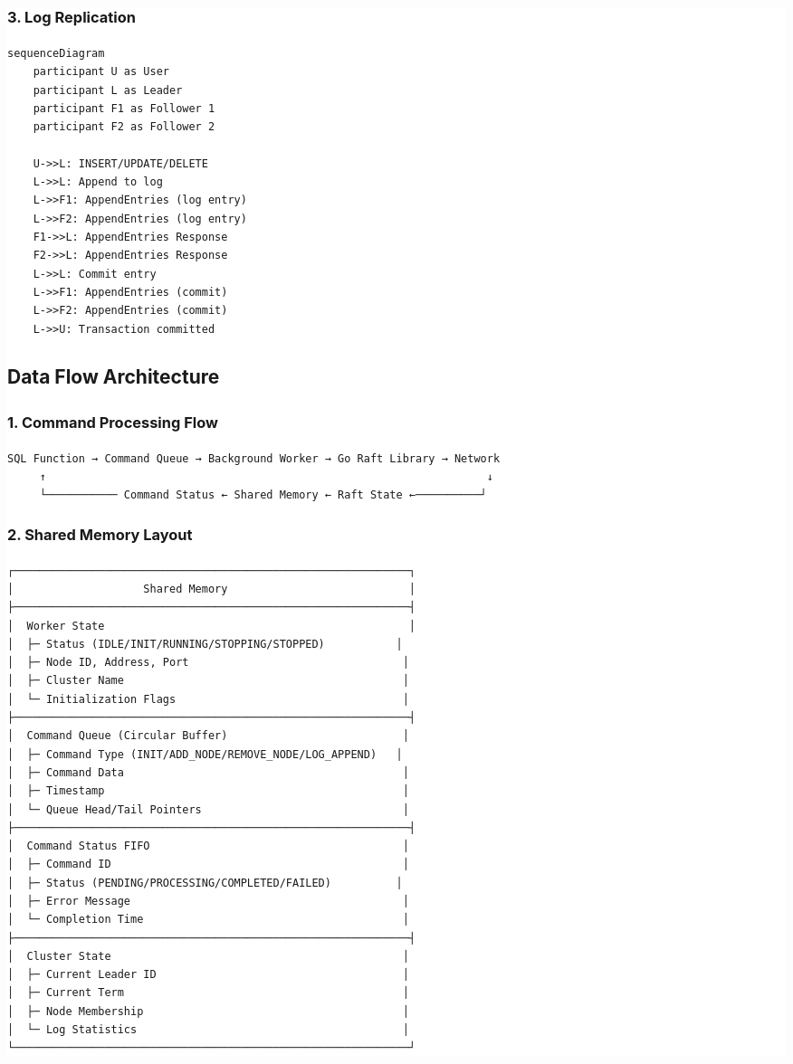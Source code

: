 ```mermaid
```

### 3. Log Replication

```mermaid
sequenceDiagram
    participant U as User
    participant L as Leader
    participant F1 as Follower 1
    participant F2 as Follower 2
    
    U->>L: INSERT/UPDATE/DELETE
    L->>L: Append to log
    L->>F1: AppendEntries (log entry)
    L->>F2: AppendEntries (log entry)
    F1->>L: AppendEntries Response
    F2->>L: AppendEntries Response
    L->>L: Commit entry
    L->>F1: AppendEntries (commit)
    L->>F2: AppendEntries (commit)
    L->>U: Transaction committed
```

## Data Flow Architecture

### 1. Command Processing Flow

```
SQL Function → Command Queue → Background Worker → Go Raft Library → Network
     ↑                                                                    ↓
     └─────────── Command Status ← Shared Memory ← Raft State ←──────────┘
```

### 2. Shared Memory Layout

```
┌─────────────────────────────────────────────────────────────┐
│                    Shared Memory                            │
├─────────────────────────────────────────────────────────────┤
│  Worker State                                               │
│  ├─ Status (IDLE/INIT/RUNNING/STOPPING/STOPPED)           │
│  ├─ Node ID, Address, Port                                 │
│  ├─ Cluster Name                                           │
│  └─ Initialization Flags                                   │
├─────────────────────────────────────────────────────────────┤
│  Command Queue (Circular Buffer)                           │
│  ├─ Command Type (INIT/ADD_NODE/REMOVE_NODE/LOG_APPEND)   │
│  ├─ Command Data                                           │
│  ├─ Timestamp                                              │
│  └─ Queue Head/Tail Pointers                               │
├─────────────────────────────────────────────────────────────┤
│  Command Status FIFO                                       │
│  ├─ Command ID                                             │
│  ├─ Status (PENDING/PROCESSING/COMPLETED/FAILED)          │
│  ├─ Error Message                                          │
│  └─ Completion Time                                        │
├─────────────────────────────────────────────────────────────┤
│  Cluster State                                             │
│  ├─ Current Leader ID                                      │
│  ├─ Current Term                                           │
│  ├─ Node Membership                                        │
│  └─ Log Statistics                                         │
└─────────────────────────────────────────────────────────────┘
```
